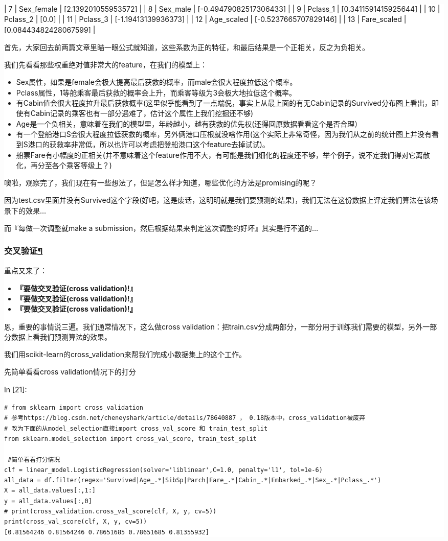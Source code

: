 | 7    | Sex_female  | [2.139201055953572]    |
| 8    | Sex_male    | [-0.49479082517306433] |
| 9    | Pclass_1    | [0.3411591415925644]   |
| 10   | Pclass_2    | [0.0]                  |
| 11   | Pclass_3    | [-1.19413139936373]    |
| 12   | Age_scaled  | [-0.5237665707829146]  |
| 13   | Fare_scaled | [0.08443482428067599]  |

首先，大家回去前两篇文章里瞄一眼公式就知道，这些系数为正的特征，和最后结果是一个正相关，反之为负相关。

我们先看看那些权重绝对值非常大的feature，在我们的模型上：

- Sex属性，如果是female会极大提高最后获救的概率，而male会很大程度拉低这个概率。  
- Pclass属性，1等舱乘客最后获救的概率会上升，而乘客等级为3会极大地拉低这个概率。  
- 有Cabin值会很大程度拉升最后获救概率(这里似乎能看到了一点端倪，事实上从最上面的有无Cabin记录的Survived分布图上看出，即使有Cabin记录的乘客也有一部分遇难了，估计这个属性上我们挖掘还不够)  
- Age是一个负相关，意味着在我们的模型里，年龄越小，越有获救的优先权(还得回原数据看看这个是否合理）  
- 有一个登船港口S会很大程度拉低获救的概率，另外俩港口压根就没啥作用(这个实际上非常奇怪，因为我们从之前的统计图上并没有看到S港口的获救率非常低，所以也许可以考虑把登船港口这个feature去掉试试)。  
- 船票Fare有小幅度的正相关(并不意味着这个feature作用不大，有可能是我们细化的程度还不够，举个例子，说不定我们得对它离散化，再分至各个乘客等级上？)  

噢啦，观察完了，我们现在有一些想法了，但是怎么样才知道，哪些优化的方法是promising的呢？

因为test.csv里面并没有Survived这个字段(好吧，这是废话，这明明就是我们要预测的结果)，我们无法在这份数据上评定我们算法在该场景下的效果…

而『每做一次调整就make a submission，然后根据结果来判定这次调整的好坏』其实是行不通的…

### 交叉验证[¶](#交叉验证)

重点又来了：

- **『要做交叉验证(cross validation)!』** 
- **『要做交叉验证(cross validation)!』** 
- **『要做交叉验证(cross validation)!』** 

恩，重要的事情说三遍。我们通常情况下，这么做cross validation：把train.csv分成两部分，一部分用于训练我们需要的模型，另外一部分数据上看我们预测算法的效果。

我们用scikit-learn的cross_validation来帮我们完成小数据集上的这个工作。

先简单看看cross validation情况下的打分

In [21]:

```
# from sklearn import cross_validation
# 参考https://blog.csdn.net/cheneyshark/article/details/78640887 ， 0.18版本中，cross_validation被废弃
# 改为下面的从model_selection直接import cross_val_score 和 train_test_split
from sklearn.model_selection import cross_val_score, train_test_split

 #简单看看打分情况
clf = linear_model.LogisticRegression(solver='liblinear',C=1.0, penalty='l1', tol=1e-6)
all_data = df.filter(regex='Survived|Age_.*|SibSp|Parch|Fare_.*|Cabin_.*|Embarked_.*|Sex_.*|Pclass_.*')
X = all_data.values[:,1:]
y = all_data.values[:,0]
# print(cross_validation.cross_val_score(clf, X, y, cv=5))
print(cross_val_score(clf, X, y, cv=5))
[0.81564246 0.81564246 0.78651685 0.78651685 0.81355932]
```

